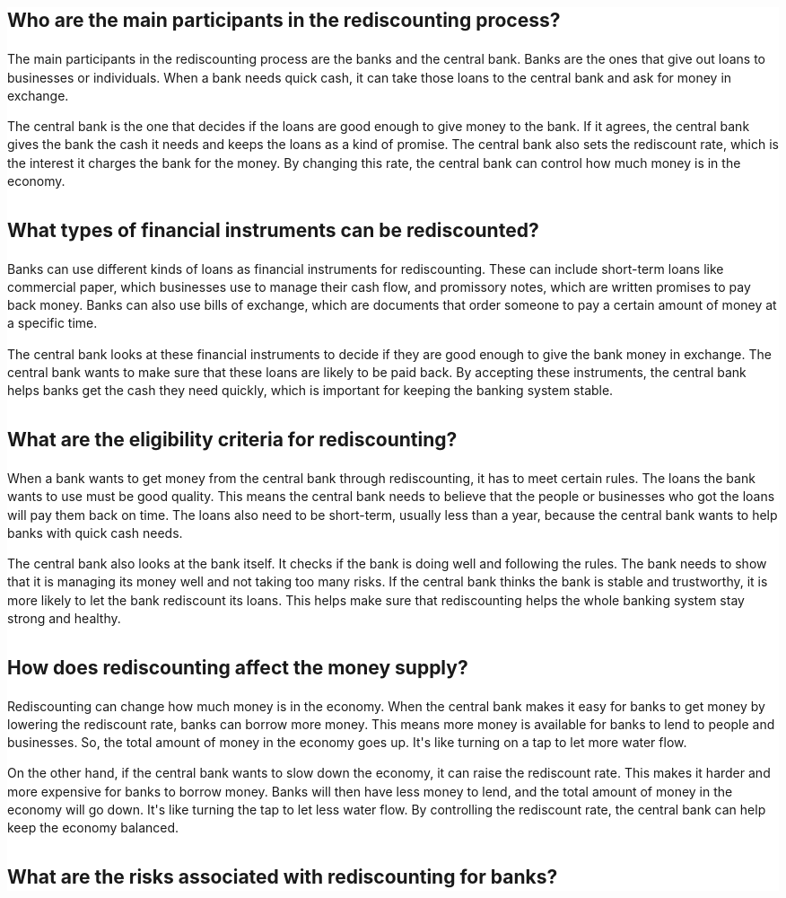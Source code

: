 ## Who are the main participants in the rediscounting process?

The main participants in the rediscounting process are the banks and the central bank. Banks are the ones that give out loans to businesses or individuals. When a bank needs quick cash, it can take those loans to the central bank and ask for money in exchange.

The central bank is the one that decides if the loans are good enough to give money to the bank. If it agrees, the central bank gives the bank the cash it needs and keeps the loans as a kind of promise. The central bank also sets the rediscount rate, which is the interest it charges the bank for the money. By changing this rate, the central bank can control how much money is in the economy.

## What types of financial instruments can be rediscounted?

Banks can use different kinds of loans as financial instruments for rediscounting. These can include short-term loans like commercial paper, which businesses use to manage their cash flow, and promissory notes, which are written promises to pay back money. Banks can also use bills of exchange, which are documents that order someone to pay a certain amount of money at a specific time.

The central bank looks at these financial instruments to decide if they are good enough to give the bank money in exchange. The central bank wants to make sure that these loans are likely to be paid back. By accepting these instruments, the central bank helps banks get the cash they need quickly, which is important for keeping the banking system stable.

## What are the eligibility criteria for rediscounting?

When a bank wants to get money from the central bank through rediscounting, it has to meet certain rules. The loans the bank wants to use must be good quality. This means the central bank needs to believe that the people or businesses who got the loans will pay them back on time. The loans also need to be short-term, usually less than a year, because the central bank wants to help banks with quick cash needs.

The central bank also looks at the bank itself. It checks if the bank is doing well and following the rules. The bank needs to show that it is managing its money well and not taking too many risks. If the central bank thinks the bank is stable and trustworthy, it is more likely to let the bank rediscount its loans. This helps make sure that rediscounting helps the whole banking system stay strong and healthy.

## How does rediscounting affect the money supply?

Rediscounting can change how much money is in the economy. When the central bank makes it easy for banks to get money by lowering the rediscount rate, banks can borrow more money. This means more money is available for banks to lend to people and businesses. So, the total amount of money in the economy goes up. It's like turning on a tap to let more water flow.

On the other hand, if the central bank wants to slow down the economy, it can raise the rediscount rate. This makes it harder and more expensive for banks to borrow money. Banks will then have less money to lend, and the total amount of money in the economy will go down. It's like turning the tap to let less water flow. By controlling the rediscount rate, the central bank can help keep the economy balanced.

## What are the risks associated with rediscounting for banks?
